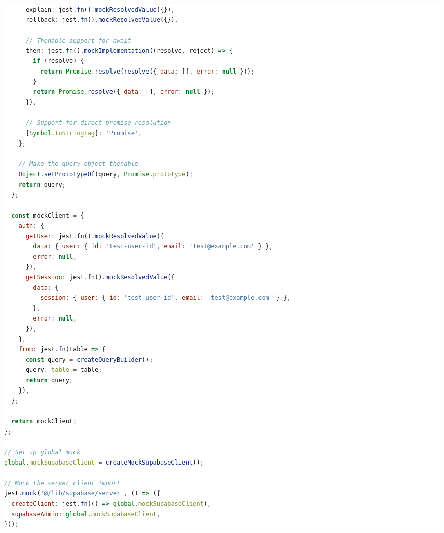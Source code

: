```javascript
      explain: jest.fn().mockResolvedValue({}),
      rollback: jest.fn().mockResolvedValue({}),

      // Thenable support for await
      then: jest.fn().mockImplementation((resolve, reject) => {
        if (resolve) {
          return Promise.resolve(resolve({ data: [], error: null }));
        }
        return Promise.resolve({ data: [], error: null });
      }),

      // Support for direct promise resolution
      [Symbol.toStringTag]: 'Promise',
    };

    // Make the query object thenable
    Object.setPrototypeOf(query, Promise.prototype);
    return query;
  };

  const mockClient = {
    auth: {
      getUser: jest.fn().mockResolvedValue({
        data: { user: { id: 'test-user-id', email: 'test@example.com' } },
        error: null,
      }),
      getSession: jest.fn().mockResolvedValue({
        data: {
          session: { user: { id: 'test-user-id', email: 'test@example.com' } },
        },
        error: null,
      }),
    },
    from: jest.fn(table => {
      const query = createQueryBuilder();
      query._table = table;
      return query;
    }),
  };

  return mockClient;
};

// Set up global mock
global.mockSupabaseClient = createMockSupabaseClient();

// Mock the server client import
jest.mock('@/lib/supabase/server', () => ({
  createClient: jest.fn(() => global.mockSupabaseClient),
  supabaseAdmin: global.mockSupabaseClient,
}));
```
